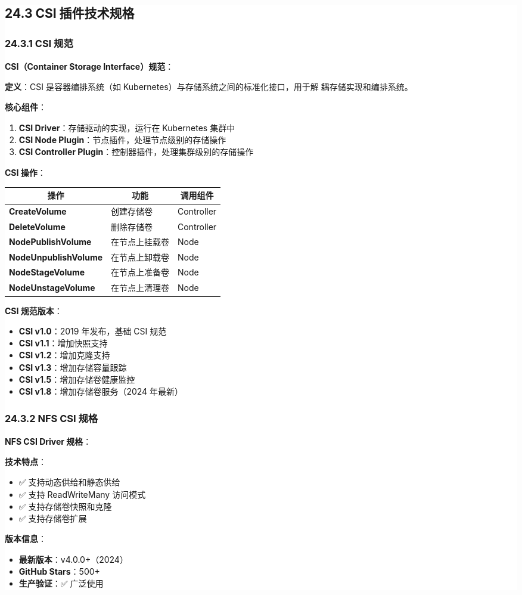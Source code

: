 ## 24.3 CSI 插件技术规格

### 24.3.1 CSI 规范

**CSI（Container Storage Interface）规范**：

**定义**：CSI 是容器编排系统（如 Kubernetes）与存储系统之间的标准化接口，用于解
耦存储实现和编排系统。

**核心组件**：

1. **CSI Driver**：存储驱动的实现，运行在 Kubernetes 集群中
2. **CSI Node Plugin**：节点插件，处理节点级别的存储操作
3. **CSI Controller Plugin**：控制器插件，处理集群级别的存储操作

**CSI 操作**：

| 操作                    | 功能           | 调用组件   |
| ----------------------- | -------------- | ---------- |
| **CreateVolume**        | 创建存储卷     | Controller |
| **DeleteVolume**        | 删除存储卷     | Controller |
| **NodePublishVolume**   | 在节点上挂载卷 | Node       |
| **NodeUnpublishVolume** | 在节点上卸载卷 | Node       |
| **NodeStageVolume**     | 在节点上准备卷 | Node       |
| **NodeUnstageVolume**   | 在节点上清理卷 | Node       |

**CSI 规范版本**：

- **CSI v1.0**：2019 年发布，基础 CSI 规范
- **CSI v1.1**：增加快照支持
- **CSI v1.2**：增加克隆支持
- **CSI v1.3**：增加存储容量跟踪
- **CSI v1.5**：增加存储卷健康监控
- **CSI v1.8**：增加存储卷服务（2024 年最新）

### 24.3.2 NFS CSI 规格

**NFS CSI Driver 规格**：

**技术特点**：

- ✅ 支持动态供给和静态供给
- ✅ 支持 ReadWriteMany 访问模式
- ✅ 支持存储卷快照和克隆
- ✅ 支持存储卷扩展

**版本信息**：

- **最新版本**：v4.0.0+（2024）
- **GitHub Stars**：500+
- **生产验证**：✅ 广泛使用
